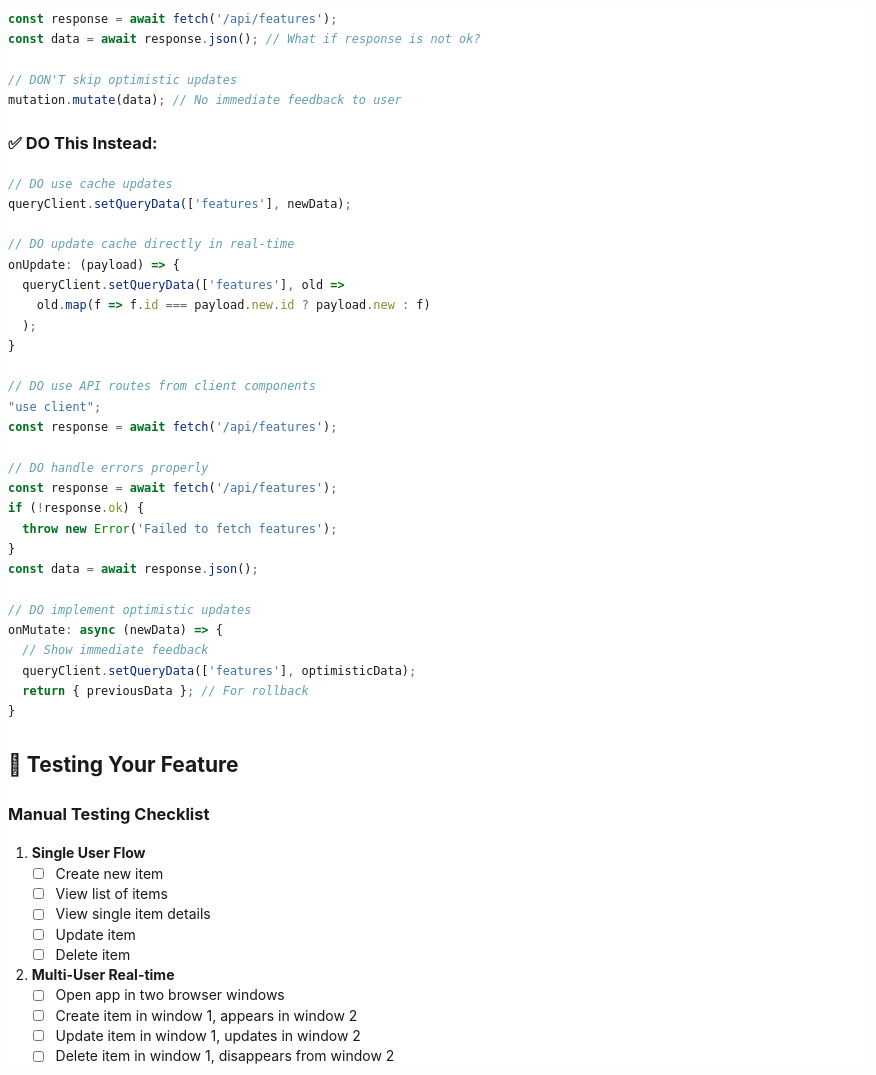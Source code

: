 ```typescript
const response = await fetch('/api/features');
const data = await response.json(); // What if response is not ok?

// DON'T skip optimistic updates
mutation.mutate(data); // No immediate feedback to user
```

### ✅ DO This Instead:

```typescript
// DO use cache updates
queryClient.setQueryData(['features'], newData);

// DO update cache directly in real-time
onUpdate: (payload) => {
  queryClient.setQueryData(['features'], old => 
    old.map(f => f.id === payload.new.id ? payload.new : f)
  );
}

// DO use API routes from client components
"use client";
const response = await fetch('/api/features');

// DO handle errors properly
const response = await fetch('/api/features');
if (!response.ok) {
  throw new Error('Failed to fetch features');
}
const data = await response.json();

// DO implement optimistic updates
onMutate: async (newData) => {
  // Show immediate feedback
  queryClient.setQueryData(['features'], optimisticData);
  return { previousData }; // For rollback
}
```

## 🧪 Testing Your Feature

### Manual Testing Checklist

1. **Single User Flow**
   - [ ] Create new item
   - [ ] View list of items
   - [ ] View single item details
   - [ ] Update item
   - [ ] Delete item

2. **Multi-User Real-time**
   - [ ] Open app in two browser windows
   - [ ] Create item in window 1, appears in window 2
   - [ ] Update item in window 1, updates in window 2
   - [ ] Delete item in window 1, disappears from window 2
